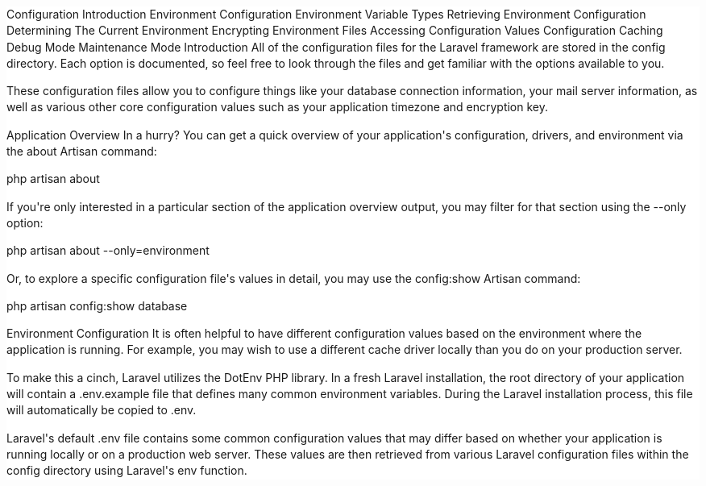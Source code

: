 Configuration
Introduction
Environment Configuration
Environment Variable Types
Retrieving Environment Configuration
Determining The Current Environment
Encrypting Environment Files
Accessing Configuration Values
Configuration Caching
Debug Mode
Maintenance Mode
Introduction
All of the configuration files for the Laravel framework are stored in the config directory. 
Each option is documented, so feel free to look through the files and get familiar with the options available to you.

These configuration files allow you to configure things like your database connection information, your mail server 
information, as well as various other core configuration values such as your application timezone and encryption key.

Application Overview
In a hurry? You can get a quick overview of your application's configuration, drivers, and environment via the about 
Artisan command:

php artisan about

If you're only interested in a particular section of the application overview output, you may filter for that section 
using the --only option:

php artisan about --only=environment

Or, to explore a specific configuration file's values in detail, you may use the config:show Artisan command:

php artisan config:show database

Environment Configuration
It is often helpful to have different configuration values based on the environment where the application is running. 
For example, you may wish to use a different cache driver locally than you do on your production server.

To make this a cinch, Laravel utilizes the DotEnv PHP library. In a fresh Laravel installation, the root directory of 
your application will contain a .env.example file that defines many common environment variables. During the Laravel 
installation process, this file will automatically be copied to .env.

Laravel's default .env file contains some common configuration values that may differ based on whether your application 
is running locally or on a production web server. These values are then retrieved from various Laravel configuration files 
within the config directory using Laravel's env function.

